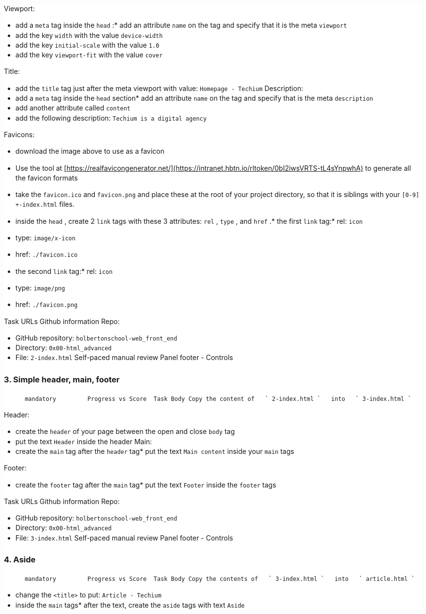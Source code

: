 Viewport:
* add a  ` meta `  tag inside the  ` head ` :* add an attribute  ` name `  on the tag and specify that it is the meta  ` viewport ` 
* add the key  ` width `  with the value  ` device-width ` 
* add the key  ` initial-scale `  with the value  ` 1.0 ` 
* add the key  ` viewport-fit `  with the value  ` cover ` 

Title:
* add the  ` title `  tag just after the meta viewport with value:  ` Homepage - Techium ` 
Description:
* add a  ` meta `  tag inside the  ` head `  section* add an attribute  ` name `  on the tag and specify that is the meta  ` description ` 
* add another attribute called  ` content ` 
* add the following description:  ` Techium is a digital agency ` 

Favicons:
* download the image above to use as a favicon
* Use the tool at [https://realfavicongenerator.net/](https://intranet.hbtn.io/rltoken/0bI2iwsVRTS-tL4sYnpwhA) 
 to generate all the favicon formats
* take the  ` favicon.ico `  and  ` favicon.png `  and place these at the root of your project directory, so that it is siblings with your  ` [0-9]+-index.html `  files.
* inside the  ` head ` , create 2  ` link `  tags with these 3 attributes:  ` rel ` ,  ` type ` , and  ` href ` .* the first  ` link `  tag:* rel:  ` icon ` 
* type:  ` image/x-icon ` 
* href:  ` ./favicon.ico ` 

* the second  ` link `  tag:* rel:  ` icon ` 
* type:  ` image/png ` 
* href:  ` ./favicon.png ` 


 Task URLs  Github information Repo:
* GitHub repository:  ` holbertonschool-web_front_end ` 
* Directory:  ` 0x00-html_advanced ` 
* File:  ` 2-index.html ` 
 Self-paced manual review  Panel footer - Controls 
### 3. Simple header, main, footer
          mandatory         Progress vs Score  Task Body Copy the content of   ` 2-index.html `   into   ` 3-index.html ` 
Header:
* create the  ` header `  of your page between the open and close  ` body `  tag
* put the text  ` Header `  inside the header
Main:
* create the  ` main `  tag after the  ` header `  tag* put the text  ` Main content `  inside your  ` main `  tags

Footer:
* create the  ` footer `  tag after the  ` main `  tag* put the text  ` Footer `  inside the  ` footer `  tags

 Task URLs  Github information Repo:
* GitHub repository:  ` holbertonschool-web_front_end ` 
* Directory:  ` 0x00-html_advanced ` 
* File:  ` 3-index.html ` 
 Self-paced manual review  Panel footer - Controls 
### 4. Aside
          mandatory         Progress vs Score  Task Body Copy the contents of   ` 3-index.html `   into   ` article.html ` 
* change the  ` <title> `  to put:  ` Article - Techium ` 
* inside the  ` main `  tags* after the text, create the  ` aside `  tags with text  ` Aside ` 

